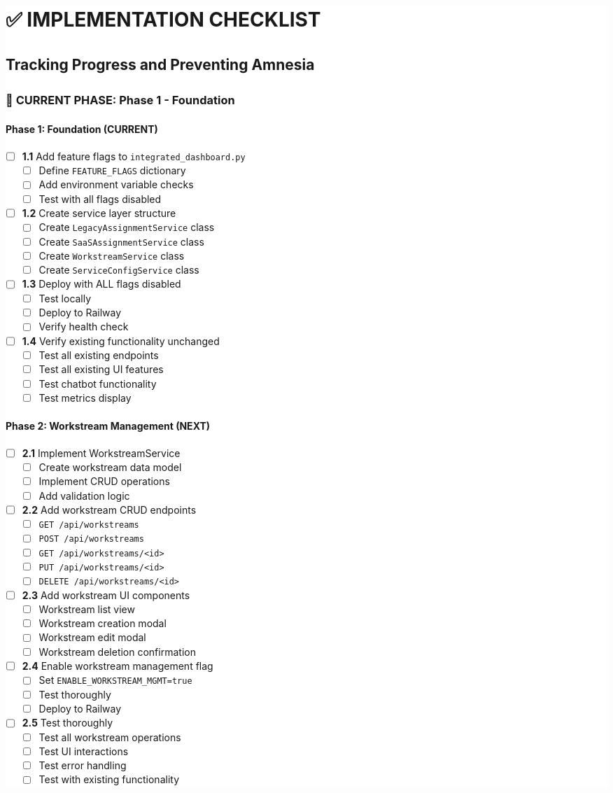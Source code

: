 # ✅ IMPLEMENTATION CHECKLIST
## Tracking Progress and Preventing Amnesia

### 🎯 **CURRENT PHASE: Phase 1 - Foundation**

#### **Phase 1: Foundation (CURRENT)**
- [ ] **1.1** Add feature flags to `integrated_dashboard.py`
  - [ ] Define `FEATURE_FLAGS` dictionary
  - [ ] Add environment variable checks
  - [ ] Test with all flags disabled
- [ ] **1.2** Create service layer structure
  - [ ] Create `LegacyAssignmentService` class
  - [ ] Create `SaaSAssignmentService` class
  - [ ] Create `WorkstreamService` class
  - [ ] Create `ServiceConfigService` class
- [ ] **1.3** Deploy with ALL flags disabled
  - [ ] Test locally
  - [ ] Deploy to Railway
  - [ ] Verify health check
- [ ] **1.4** Verify existing functionality unchanged
  - [ ] Test all existing endpoints
  - [ ] Test all existing UI features
  - [ ] Test chatbot functionality
  - [ ] Test metrics display

#### **Phase 2: Workstream Management (NEXT)**
- [ ] **2.1** Implement WorkstreamService
  - [ ] Create workstream data model
  - [ ] Implement CRUD operations
  - [ ] Add validation logic
- [ ] **2.2** Add workstream CRUD endpoints
  - [ ] `GET /api/workstreams`
  - [ ] `POST /api/workstreams`
  - [ ] `GET /api/workstreams/<id>`
  - [ ] `PUT /api/workstreams/<id>`
  - [ ] `DELETE /api/workstreams/<id>`
- [ ] **2.3** Add workstream UI components
  - [ ] Workstream list view
  - [ ] Workstream creation modal
  - [ ] Workstream edit modal
  - [ ] Workstream deletion confirmation
- [ ] **2.4** Enable workstream management flag
  - [ ] Set `ENABLE_WORKSTREAM_MGMT=true`
  - [ ] Test thoroughly
  - [ ] Deploy to Railway
- [ ] **2.5** Test thoroughly
  - [ ] Test all workstream operations
  - [ ] Test UI interactions
  - [ ] Test error handling
  - [ ] Test with existing functionality
